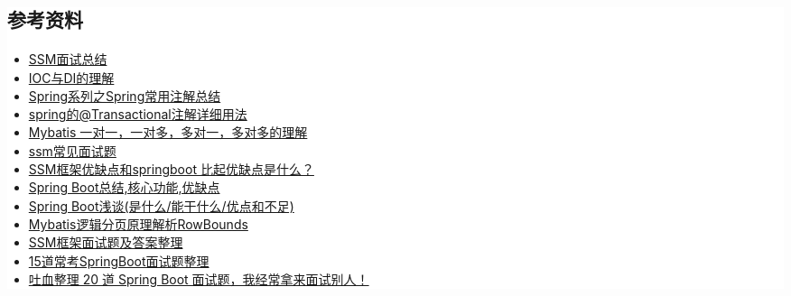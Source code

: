 ## 参考资料

- [SSM面试总结](https://blog.csdn.net/qq382495414/article/details/81131136)
- [IOC与DI的理解](<https://blog.csdn.net/ji1127780204/article/details/80291266>)
- [Spring系列之Spring常用注解总结](https://www.cnblogs.com/xiaoxi/p/5935009.html)
- [spring的@Transactional注解详细用法](https://www.cnblogs.com/yepei/p/4716112.html)
- [Mybatis 一对一，一对多，多对一，多对多的理解](https://www.cnblogs.com/yaobolove/p/5444046.html)
- [ssm常见面试题](<https://blog.csdn.net/qq_38262968/article/details/79474455>)
- [SSM框架优缺点和springboot 比起优缺点是什么？](<https://blog.csdn.net/qq_38238041/article/details/84729311>)
- [Spring Boot总结,核心功能,优缺点](<https://blog.csdn.net/qq_35216516/article/details/80529220>)
- [Spring Boot浅谈(是什么/能干什么/优点和不足)](<https://blog.csdn.net/fly_zhyu/article/details/76407830>)
- [Mybatis逻辑分页原理解析RowBounds](<https://blog.csdn.net/qq924862077/article/details/52611848>)
- [SSM框架面试题及答案整理](https://www.cnblogs.com/aishangJava/p/10043493.html)
- [15道常考SpringBoot面试题整理](<https://blog.csdn.net/qq_41701956/article/details/87907238>)
- [吐血整理 20 道 Spring Boot 面试题，我经常拿来面试别人！](<https://my.oschina.net/javaroad/blog/2245901>)